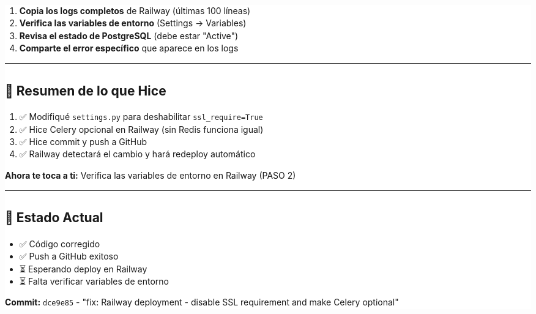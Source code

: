 1. **Copia los logs completos** de Railway (últimas 100 líneas)
2. **Verifica las variables de entorno** (Settings → Variables)
3. **Revisa el estado de PostgreSQL** (debe estar "Active")
4. **Comparte el error específico** que aparece en los logs

---

## 📝 Resumen de lo que Hice

1. ✅ Modifiqué `settings.py` para deshabilitar `ssl_require=True`
2. ✅ Hice Celery opcional en Railway (sin Redis funciona igual)
3. ✅ Hice commit y push a GitHub
4. ✅ Railway detectará el cambio y hará redeploy automático

**Ahora te toca a ti:** Verifica las variables de entorno en Railway (PASO 2)

---

## 🎉 Estado Actual

- ✅ Código corregido
- ✅ Push a GitHub exitoso
- ⏳ Esperando deploy en Railway
- ⏳ Falta verificar variables de entorno

**Commit:** `dce9e85` - "fix: Railway deployment - disable SSL requirement and make Celery optional"
